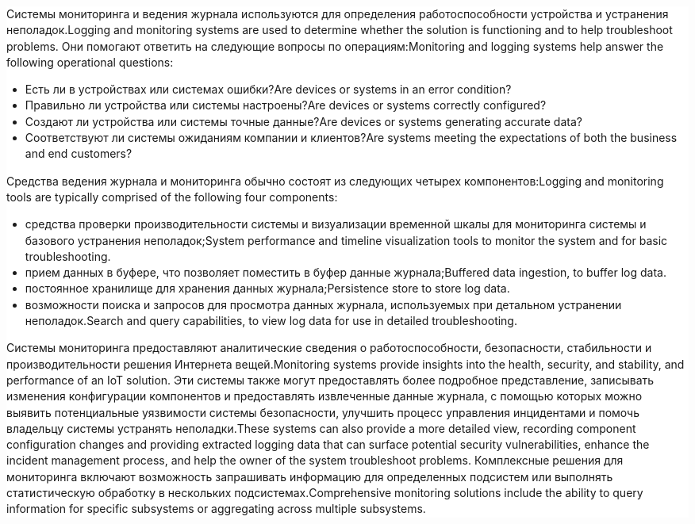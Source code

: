 <span data-ttu-id="1b5f7-227">Системы мониторинга и ведения журнала используются для определения работоспособности устройства и устранения неполадок.</span><span class="sxs-lookup"><span data-stu-id="1b5f7-227">Logging and monitoring systems are used to determine whether the solution is functioning and to help troubleshoot problems.</span></span> <span data-ttu-id="1b5f7-228">Они помогают ответить на следующие вопросы по операциям:</span><span class="sxs-lookup"><span data-stu-id="1b5f7-228">Monitoring and logging systems help answer the following operational questions:</span></span>

- <span data-ttu-id="1b5f7-229">Есть ли в устройствах или системах ошибки?</span><span class="sxs-lookup"><span data-stu-id="1b5f7-229">Are devices or systems in an error condition?</span></span>
- <span data-ttu-id="1b5f7-230">Правильно ли устройства или системы настроены?</span><span class="sxs-lookup"><span data-stu-id="1b5f7-230">Are devices or systems correctly configured?</span></span>
- <span data-ttu-id="1b5f7-231">Создают ли устройства или системы точные данные?</span><span class="sxs-lookup"><span data-stu-id="1b5f7-231">Are devices or systems generating accurate data?</span></span>
- <span data-ttu-id="1b5f7-232">Соответствуют ли системы ожиданиям компании и клиентов?</span><span class="sxs-lookup"><span data-stu-id="1b5f7-232">Are systems meeting the expectations of both the business and end customers?</span></span>

<span data-ttu-id="1b5f7-233">Средства ведения журнала и мониторинга обычно состоят из следующих четырех компонентов:</span><span class="sxs-lookup"><span data-stu-id="1b5f7-233">Logging and monitoring tools are typically comprised of the following four components:</span></span>

- <span data-ttu-id="1b5f7-234">средства проверки производительности системы и визуализации временной шкалы для мониторинга системы и базового устранения неполадок;</span><span class="sxs-lookup"><span data-stu-id="1b5f7-234">System performance and timeline visualization tools to monitor the system and for basic troubleshooting.</span></span>
- <span data-ttu-id="1b5f7-235">прием данных в буфере, что позволяет поместить в буфер данные журнала;</span><span class="sxs-lookup"><span data-stu-id="1b5f7-235">Buffered data ingestion, to buffer log data.</span></span>
- <span data-ttu-id="1b5f7-236">постоянное хранилище для хранения данных журнала;</span><span class="sxs-lookup"><span data-stu-id="1b5f7-236">Persistence store to store log data.</span></span>
- <span data-ttu-id="1b5f7-237">возможности поиска и запросов для просмотра данных журнала, используемых при детальном устранении неполадок.</span><span class="sxs-lookup"><span data-stu-id="1b5f7-237">Search and query capabilities, to view log data for use in detailed troubleshooting.</span></span>

<span data-ttu-id="1b5f7-238">Системы мониторинга предоставляют аналитические сведения о работоспособности, безопасности, стабильности и производительности решения Интернета вещей.</span><span class="sxs-lookup"><span data-stu-id="1b5f7-238">Monitoring systems provide insights into the health, security, and stability, and performance of an IoT solution.</span></span> <span data-ttu-id="1b5f7-239">Эти системы также могут предоставлять более подробное представление, записывать изменения конфигурации компонентов и предоставлять извлеченные данные журнала, с помощью которых можно выявить потенциальные уязвимости системы безопасности, улучшить процесс управления инцидентами и помочь владельцу системы устранять неполадки.</span><span class="sxs-lookup"><span data-stu-id="1b5f7-239">These systems can also provide a more detailed view, recording component configuration changes and providing extracted logging data that can surface potential security vulnerabilities, enhance the incident management process, and help the owner of the system troubleshoot problems.</span></span> <span data-ttu-id="1b5f7-240">Комплексные решения для мониторинга включают возможность запрашивать информацию для определенных подсистем или выполнять статистическую обработку в нескольких подсистемах.</span><span class="sxs-lookup"><span data-stu-id="1b5f7-240">Comprehensive monitoring solutions include the ability to query information for specific subsystems or aggregating across multiple subsystems.</span></span>
